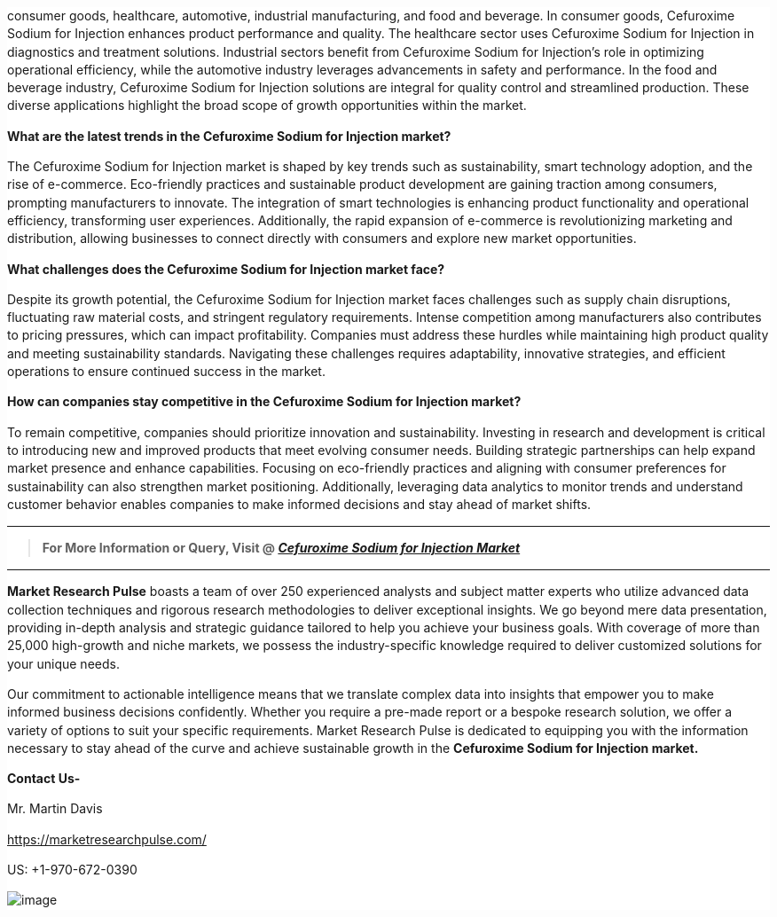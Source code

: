 consumer goods, healthcare, automotive, industrial manufacturing, and food and beverage. In consumer goods, Cefuroxime Sodium for Injection enhances product performance and quality. The healthcare sector uses Cefuroxime Sodium for Injection in diagnostics and treatment solutions. Industrial sectors benefit from Cefuroxime Sodium for Injection&rsquo;s role in optimizing operational efficiency, while the automotive industry leverages advancements in safety and performance. In the food and beverage industry, Cefuroxime Sodium for Injection solutions are integral for quality control and streamlined production. These diverse applications highlight the broad scope of growth opportunities within the market.</p><p><strong>What are the latest trends in the Cefuroxime Sodium for Injection market?</strong></p><p>The Cefuroxime Sodium for Injection market is shaped by key trends such as sustainability, smart technology adoption, and the rise of e-commerce. Eco-friendly practices and sustainable product development are gaining traction among consumers, prompting manufacturers to innovate. The integration of smart technologies is enhancing product functionality and operational efficiency, transforming user experiences. Additionally, the rapid expansion of e-commerce is revolutionizing marketing and distribution, allowing businesses to connect directly with consumers and explore new market opportunities.</p><p><strong>What challenges does the Cefuroxime Sodium for Injection market face?</strong></p><p>Despite its growth potential, the Cefuroxime Sodium for Injection market faces challenges such as supply chain disruptions, fluctuating raw material costs, and stringent regulatory requirements. Intense competition among manufacturers also contributes to pricing pressures, which can impact profitability. Companies must address these hurdles while maintaining high product quality and meeting sustainability standards. Navigating these challenges requires adaptability, innovative strategies, and efficient operations to ensure continued success in the market.</p><p><strong>How can companies stay competitive in the Cefuroxime Sodium for Injection market?</strong></p><p>To remain competitive, companies should prioritize innovation and sustainability. Investing in research and development is critical to introducing new and improved products that meet evolving consumer needs. Building strategic partnerships can help expand market presence and enhance capabilities. Focusing on eco-friendly practices and aligning with consumer preferences for sustainability can also strengthen market positioning. Additionally, leveraging data analytics to monitor trends and understand customer behavior enables companies to make informed decisions and stay ahead of market shifts.</p><hr /><blockquote><p><strong>For More Information or Query, Visit @&nbsp;<em><a href="https://marketresearchpulse.com/report/66490/cefuroxime-sodium-for-injection-market?utm_source=Linkedin&utm_medium=019">Cefuroxime Sodium for Injection Market</a></em></strong></p></blockquote><hr /><p><strong>Market Research Pulse</strong> boasts a team of over 250 experienced analysts and subject matter experts who utilize advanced data collection techniques and rigorous research methodologies to deliver exceptional insights. We go beyond mere data presentation, providing in-depth analysis and strategic guidance tailored to help you achieve your business goals. With coverage of more than 25,000 high-growth and niche markets, we possess the industry-specific knowledge required to deliver customized solutions for your unique needs.</p><p>Our commitment to actionable intelligence means that we translate complex data into insights that empower you to make informed business decisions confidently. Whether you require a pre-made report or a bespoke research solution, we offer a variety of options to suit your specific requirements. Market Research Pulse is dedicated to equipping you with the information necessary to stay ahead of the curve and achieve sustainable growth in the <strong>Cefuroxime Sodium for Injection market.</strong></p><p><strong>Contact Us-</strong></p><p>Mr. Martin Davis</p><p>https://marketresearchpulse.com/</p><p>US: +1-970-672-0390</p>
![image](https://github.com/user-attachments/assets/83e5bbb4-92fd-49a8-8b2f-e3f4ca39ef9c)
